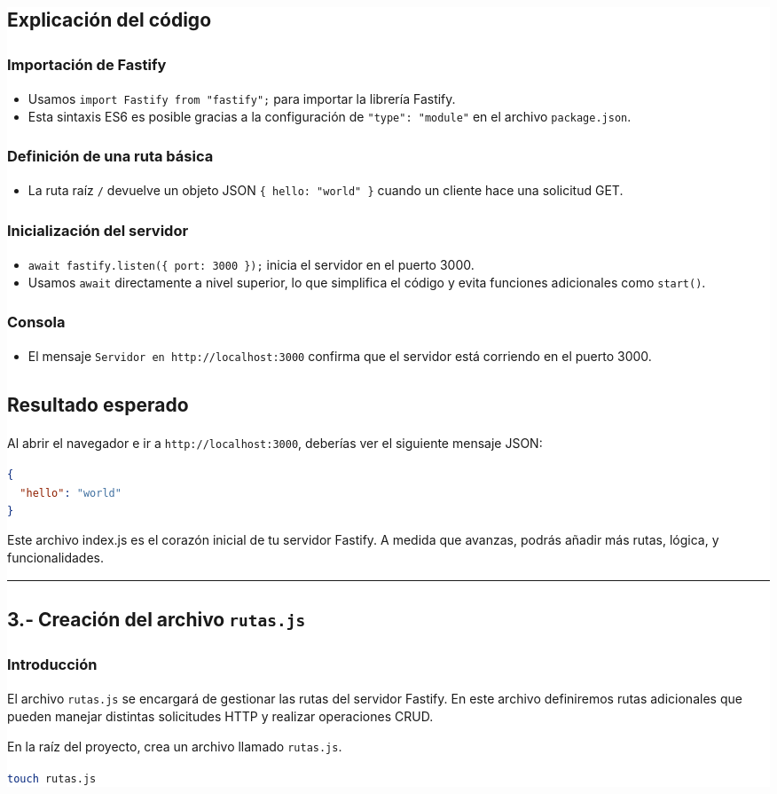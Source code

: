 ## Explicación del código

### Importación de Fastify

- Usamos `import Fastify from "fastify";` para importar la librería Fastify.
- Esta sintaxis ES6 es posible gracias a la configuración de `"type": "module"` en el archivo `package.json`.

### Definición de una ruta básica

- La ruta raíz `/` devuelve un objeto JSON `{ hello: "world" }` cuando un cliente hace una solicitud GET.

### Inicialización del servidor

- `await fastify.listen({ port: 3000 });` inicia el servidor en el puerto 3000.
- Usamos `await` directamente a nivel superior, lo que simplifica el código y evita funciones adicionales como `start()`.

### Consola

- El mensaje `Servidor en http://localhost:3000` confirma que el servidor está corriendo en el puerto 3000.

## Resultado esperado

Al abrir el navegador e ir a `http://localhost:3000`, deberías ver el siguiente mensaje JSON:

```json
{
  "hello": "world"
}
```

Este archivo index.js es el corazón inicial de tu servidor Fastify. A medida que avanzas, podrás añadir más rutas, lógica, y funcionalidades.

---

## 3.- Creación del archivo `rutas.js`

### Introducción

El archivo `rutas.js` se encargará de gestionar las rutas del servidor Fastify. En este archivo definiremos rutas adicionales que pueden manejar distintas solicitudes HTTP y realizar operaciones CRUD.

En la raíz del proyecto, crea un archivo llamado `rutas.js`.

```bash
touch rutas.js
```
